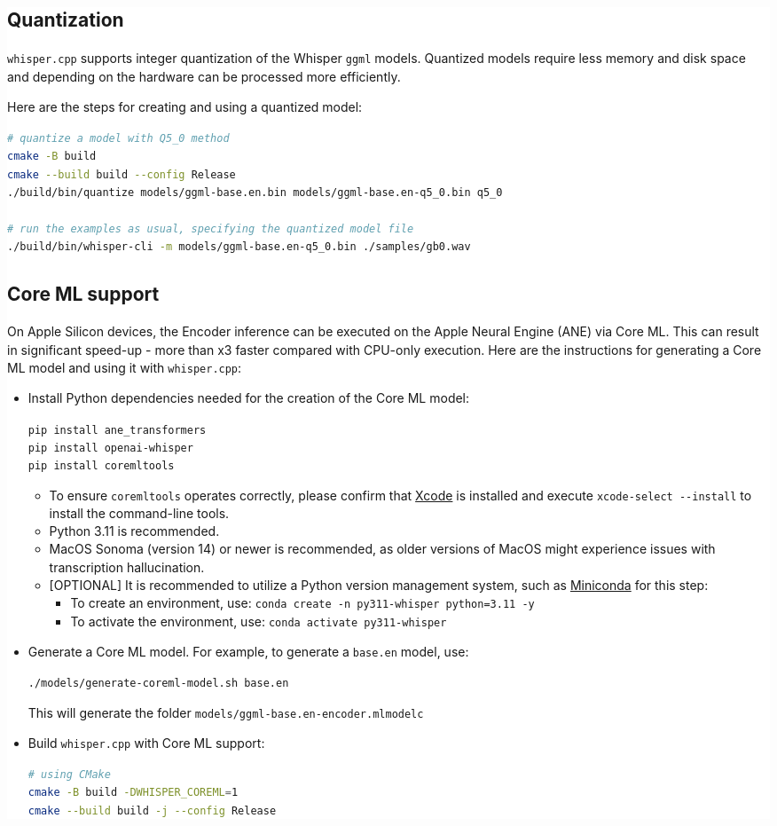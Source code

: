 ## Quantization

`whisper.cpp` supports integer quantization of the Whisper `ggml` models.
Quantized models require less memory and disk space and depending on the hardware can be processed more efficiently.

Here are the steps for creating and using a quantized model:

```bash
# quantize a model with Q5_0 method
cmake -B build
cmake --build build --config Release
./build/bin/quantize models/ggml-base.en.bin models/ggml-base.en-q5_0.bin q5_0

# run the examples as usual, specifying the quantized model file
./build/bin/whisper-cli -m models/ggml-base.en-q5_0.bin ./samples/gb0.wav
```

## Core ML support

On Apple Silicon devices, the Encoder inference can be executed on the Apple Neural Engine (ANE) via Core ML. This can result in significant
speed-up - more than x3 faster compared with CPU-only execution. Here are the instructions for generating a Core ML model and using it with `whisper.cpp`:

- Install Python dependencies needed for the creation of the Core ML model:

  ```bash
  pip install ane_transformers
  pip install openai-whisper
  pip install coremltools
  ```

  - To ensure `coremltools` operates correctly, please confirm that [Xcode](https://developer.apple.com/xcode/) is installed and execute `xcode-select --install` to install the command-line tools.
  - Python 3.11 is recommended.
  - MacOS Sonoma (version 14) or newer is recommended, as older versions of MacOS might experience issues with transcription hallucination.
  - [OPTIONAL] It is recommended to utilize a Python version management system, such as [Miniconda](https://docs.conda.io/en/latest/miniconda.html) for this step:
    - To create an environment, use: `conda create -n py311-whisper python=3.11 -y`
    - To activate the environment, use: `conda activate py311-whisper`

- Generate a Core ML model. For example, to generate a `base.en` model, use:

  ```bash
  ./models/generate-coreml-model.sh base.en
  ```

  This will generate the folder `models/ggml-base.en-encoder.mlmodelc`

- Build `whisper.cpp` with Core ML support:

  ```bash
  # using CMake
  cmake -B build -DWHISPER_COREML=1
  cmake --build build -j --config Release
  ```
